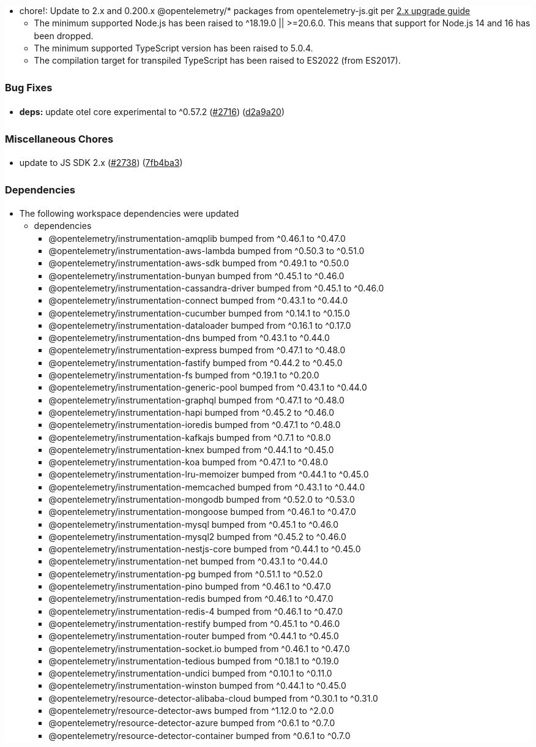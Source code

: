 - chore!: Update to 2.x and 0.200.x @opentelemetry/\* packages from opentelemetry-js.git per [2.x upgrade guide](https://github.com/open-telemetry/opentelemetry-js/blob/main/doc/upgrade-to-2.x.md)
  - The minimum supported Node.js has been raised to ^18.19.0 || >=20.6.0. This means that support for Node.js 14 and 16 has been dropped.
  - The minimum supported TypeScript version has been raised to 5.0.4.
  - The compilation target for transpiled TypeScript has been raised to ES2022 (from ES2017).

### Bug Fixes

- **deps:** update otel core experimental to ^0.57.2 ([#2716](https://github.com/open-telemetry/opentelemetry-js-contrib/issues/2716)) ([d2a9a20](https://github.com/open-telemetry/opentelemetry-js-contrib/commit/d2a9a20f1cd8c46c842e18490a4eba36fd71c2da))

### Miscellaneous Chores

- update to JS SDK 2.x ([#2738](https://github.com/open-telemetry/opentelemetry-js-contrib/issues/2738)) ([7fb4ba3](https://github.com/open-telemetry/opentelemetry-js-contrib/commit/7fb4ba3bc36dc616bd86375cfd225722b850d0d5))

### Dependencies

- The following workspace dependencies were updated
  - dependencies
    - @opentelemetry/instrumentation-amqplib bumped from ^0.46.1 to ^0.47.0
    - @opentelemetry/instrumentation-aws-lambda bumped from ^0.50.3 to ^0.51.0
    - @opentelemetry/instrumentation-aws-sdk bumped from ^0.49.1 to ^0.50.0
    - @opentelemetry/instrumentation-bunyan bumped from ^0.45.1 to ^0.46.0
    - @opentelemetry/instrumentation-cassandra-driver bumped from ^0.45.1 to ^0.46.0
    - @opentelemetry/instrumentation-connect bumped from ^0.43.1 to ^0.44.0
    - @opentelemetry/instrumentation-cucumber bumped from ^0.14.1 to ^0.15.0
    - @opentelemetry/instrumentation-dataloader bumped from ^0.16.1 to ^0.17.0
    - @opentelemetry/instrumentation-dns bumped from ^0.43.1 to ^0.44.0
    - @opentelemetry/instrumentation-express bumped from ^0.47.1 to ^0.48.0
    - @opentelemetry/instrumentation-fastify bumped from ^0.44.2 to ^0.45.0
    - @opentelemetry/instrumentation-fs bumped from ^0.19.1 to ^0.20.0
    - @opentelemetry/instrumentation-generic-pool bumped from ^0.43.1 to ^0.44.0
    - @opentelemetry/instrumentation-graphql bumped from ^0.47.1 to ^0.48.0
    - @opentelemetry/instrumentation-hapi bumped from ^0.45.2 to ^0.46.0
    - @opentelemetry/instrumentation-ioredis bumped from ^0.47.1 to ^0.48.0
    - @opentelemetry/instrumentation-kafkajs bumped from ^0.7.1 to ^0.8.0
    - @opentelemetry/instrumentation-knex bumped from ^0.44.1 to ^0.45.0
    - @opentelemetry/instrumentation-koa bumped from ^0.47.1 to ^0.48.0
    - @opentelemetry/instrumentation-lru-memoizer bumped from ^0.44.1 to ^0.45.0
    - @opentelemetry/instrumentation-memcached bumped from ^0.43.1 to ^0.44.0
    - @opentelemetry/instrumentation-mongodb bumped from ^0.52.0 to ^0.53.0
    - @opentelemetry/instrumentation-mongoose bumped from ^0.46.1 to ^0.47.0
    - @opentelemetry/instrumentation-mysql bumped from ^0.45.1 to ^0.46.0
    - @opentelemetry/instrumentation-mysql2 bumped from ^0.45.2 to ^0.46.0
    - @opentelemetry/instrumentation-nestjs-core bumped from ^0.44.1 to ^0.45.0
    - @opentelemetry/instrumentation-net bumped from ^0.43.1 to ^0.44.0
    - @opentelemetry/instrumentation-pg bumped from ^0.51.1 to ^0.52.0
    - @opentelemetry/instrumentation-pino bumped from ^0.46.1 to ^0.47.0
    - @opentelemetry/instrumentation-redis bumped from ^0.46.1 to ^0.47.0
    - @opentelemetry/instrumentation-redis-4 bumped from ^0.46.1 to ^0.47.0
    - @opentelemetry/instrumentation-restify bumped from ^0.45.1 to ^0.46.0
    - @opentelemetry/instrumentation-router bumped from ^0.44.1 to ^0.45.0
    - @opentelemetry/instrumentation-socket.io bumped from ^0.46.1 to ^0.47.0
    - @opentelemetry/instrumentation-tedious bumped from ^0.18.1 to ^0.19.0
    - @opentelemetry/instrumentation-undici bumped from ^0.10.1 to ^0.11.0
    - @opentelemetry/instrumentation-winston bumped from ^0.44.1 to ^0.45.0
    - @opentelemetry/resource-detector-alibaba-cloud bumped from ^0.30.1 to ^0.31.0
    - @opentelemetry/resource-detector-aws bumped from ^1.12.0 to ^2.0.0
    - @opentelemetry/resource-detector-azure bumped from ^0.6.1 to ^0.7.0
    - @opentelemetry/resource-detector-container bumped from ^0.6.1 to ^0.7.0